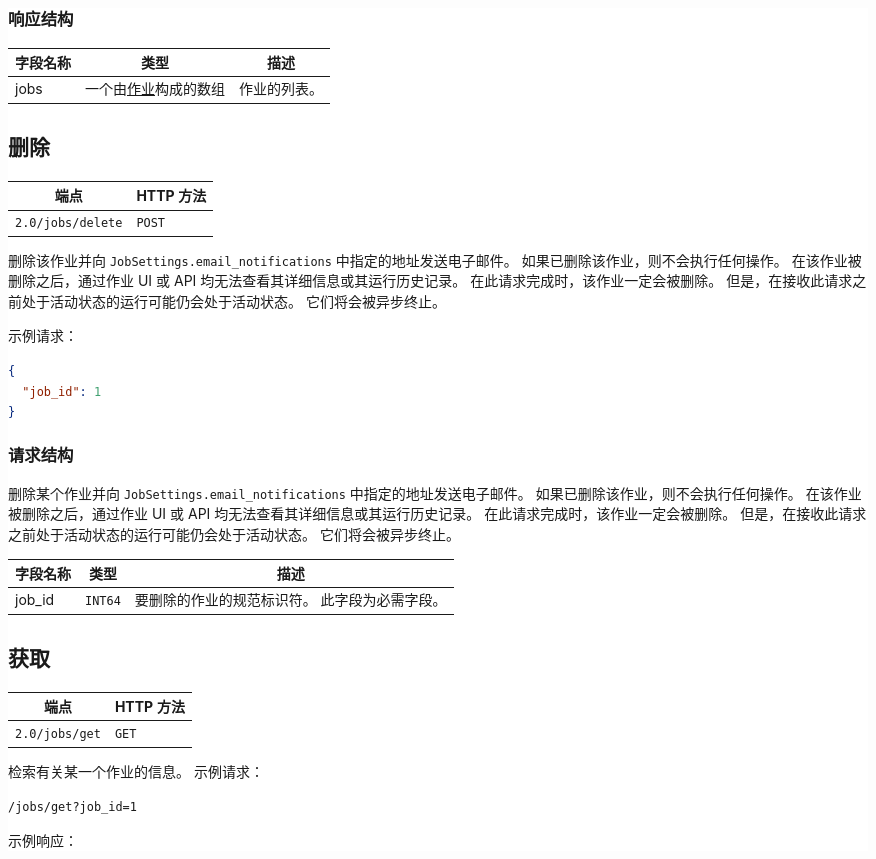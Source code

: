### <a name="response-structure"></a><a id="jobslistjobsresponse"> </a><a id="response-structure"> </a>响应结构

| 字段名称     | 类型                           | 描述           |
|----------------|--------------------------------|-----------------------|
| jobs           | 一个由[作业](#jobsjob)构成的数组    | 作业的列表。     |

## <a name="delete"></a><a id="delete"> </a><a id="jobsjobsservicedeletejob"> </a>删除

| 端点                | HTTP 方法     |
|-------------------------|-----------------|
| `2.0/jobs/delete`       | `POST`          |

删除该作业并向 `JobSettings.email_notifications` 中指定的地址发送电子邮件。
如果已删除该作业，则不会执行任何操作。 在该作业被删除之后，通过作业 UI 或 API 均无法查看其详细信息或其运行历史记录。 在此请求完成时，该作业一定会被删除。 但是，在接收此请求之前处于活动状态的运行可能仍会处于活动状态。 它们将会被异步终止。

示例请求：

```json
{
  "job_id": 1
}
```

### <a name="request-structure"></a><a id="jobsdeletejob"> </a><a id="request-structure"> </a>请求结构

删除某个作业并向 `JobSettings.email_notifications` 中指定的地址发送电子邮件。
如果已删除该作业，则不会执行任何操作。 在该作业被删除之后，通过作业 UI 或 API 均无法查看其详细信息或其运行历史记录。 在此请求完成时，该作业一定会被删除。 但是，在接收此请求之前处于活动状态的运行可能仍会处于活动状态。 它们将会被异步终止。

| 字段名称     | 类型          | 描述                                                            |
|----------------|---------------|------------------------------------------------------------------------|
| job_id         | `INT64`       | 要删除的作业的规范标识符。 此字段为必需字段。 |

## <a name="get"></a><a id="get"> </a><a id="jobsjobsservicegetjob"> </a>获取

| 端点             | HTTP 方法     |
|----------------------|-----------------|
| `2.0/jobs/get`       | `GET`           |

检索有关某一个作业的信息。
示例请求：

```bash
/jobs/get?job_id=1
```

示例响应：
